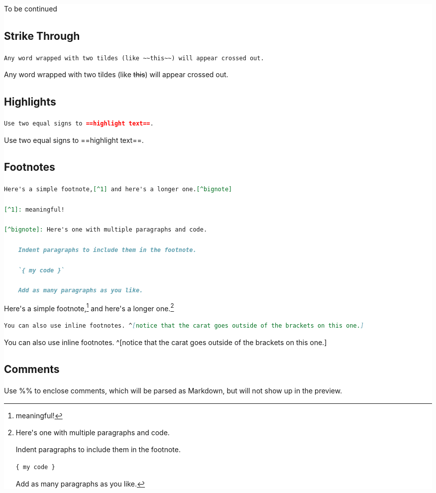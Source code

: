 To be continued

## Strike Through

```markdown
Any word wrapped with two tildes (like ~~this~~) will appear crossed out.
```

Any word wrapped with two tildes (like ~~this~~) will appear crossed out.

## Highlights

```markdown
Use two equal signs to ==highlight text==.
```

Use two equal signs to ==highlight text==.

## Footnotes

```markdown
Here's a simple footnote,[^1] and here's a longer one.[^bignote]

[^1]: meaningful!

[^bignote]: Here's one with multiple paragraphs and code.

    Indent paragraphs to include them in the footnote.

    `{ my code }`

    Add as many paragraphs as you like.
```

Here's a simple footnote,[^1] and here's a longer one.[^bignote]

[^1]: meaningful!

[^bignote]: Here's one with multiple paragraphs and code.

    Indent paragraphs to include them in the footnote.

    `{ my code }`

    Add as many paragraphs as you like.

```markdown
You can also use inline footnotes. ^[notice that the carat goes outside of the brackets on this one.]

```

You can also use inline footnotes. ^[notice that the carat goes outside of the brackets on this one.]

## Comments

Use \%\% to enclose comments, which will be parsed as Markdown, but will not show up in the preview.
